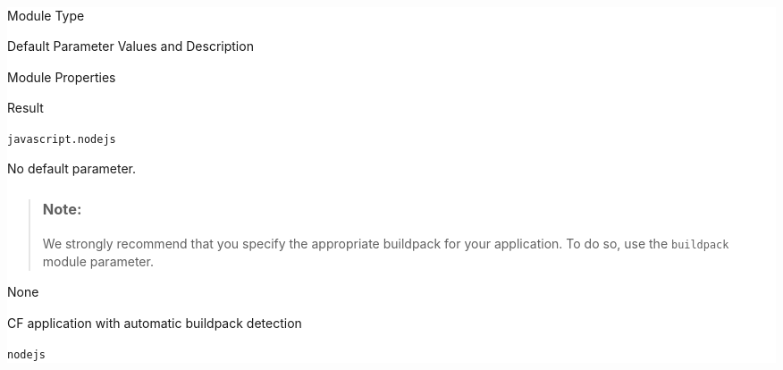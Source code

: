Module Type



</th>
<th valign="top">

Default Parameter Values and Description



</th>
<th valign="top">

Module Properties



</th>
<th valign="top">

Result



</th>
</tr>
<tr>
<td valign="top">

`javascript.nodejs`



</td>
<td valign="top">

No default parameter.

> ### Note:  
> We strongly recommend that you specify the appropriate buildpack for your application. To do so, use the `buildpack` module parameter.



</td>
<td valign="top">

None



</td>
<td valign="top">

CF application with automatic buildpack detection



</td>
</tr>
<tr>
<td valign="top">

`nodejs`
